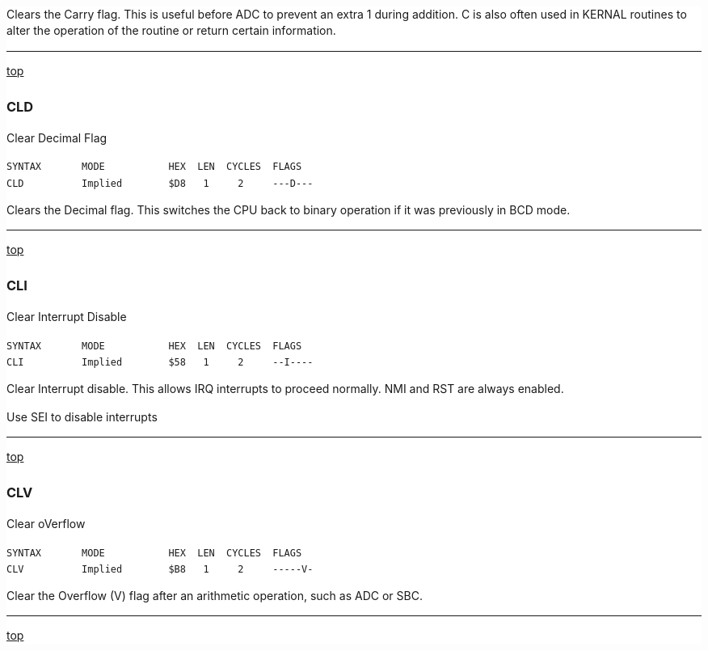 Clears the Carry flag. This is useful before ADC to prevent an extra 1 during
addition. C is also often used in KERNAL routines to alter the operation of the
routine or return certain information.


---
[top](#)


### CLD

Clear Decimal Flag

```text
SYNTAX       MODE           HEX  LEN  CYCLES  FLAGS    
CLD          Implied        $D8   1     2     ---D--- 
```

Clears the Decimal flag. This switches the CPU back to binary operation if it
was previously in BCD mode.


---
[top](#)


### CLI

Clear Interrupt Disable

```text
SYNTAX       MODE           HEX  LEN  CYCLES  FLAGS    
CLI          Implied        $58   1     2     --I---- 
```

Clear Interrupt disable. This allows IRQ interrupts to proceed normally. NMI
and RST are always enabled.

Use SEI to disable interrupts


---
[top](#)


### CLV

Clear oVerflow

```text
SYNTAX       MODE           HEX  LEN  CYCLES  FLAGS    
CLV          Implied        $B8   1     2     -----V- 
```

Clear the Overflow (V) flag after an arithmetic operation, such as ADC or SBC.


---
[top](#)

